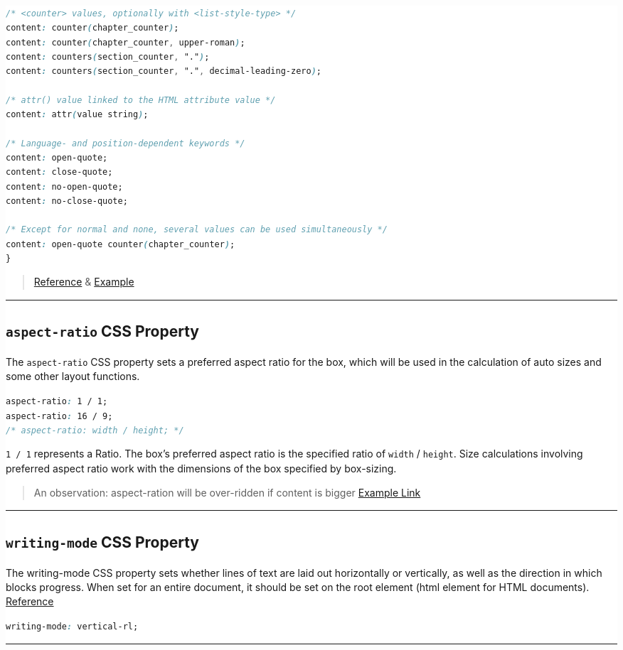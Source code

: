 ```css
/* <counter> values, optionally with <list-style-type> */
content: counter(chapter_counter);
content: counter(chapter_counter, upper-roman);
content: counters(section_counter, ".");
content: counters(section_counter, ".", decimal-leading-zero);

/* attr() value linked to the HTML attribute value */
content: attr(value string);

/* Language- and position-dependent keywords */
content: open-quote;
content: close-quote;
content: no-open-quote;
content: no-close-quote;

/* Except for normal and none, several values can be used simultaneously */
content: open-quote counter(chapter_counter);
}
```

> [Reference](https://developer.mozilla.org/en-US/docs/Web/CSS/content) & [Example](./content-example/)

---

## `aspect-ratio` CSS Property

The `aspect-ratio` CSS property sets a preferred aspect ratio for the box, which will be used in the calculation of auto sizes and some other layout functions.

```css
aspect-ratio: 1 / 1;
aspect-ratio: 16 / 9;
/* aspect-ratio: width / height; */
```

`1 / 1` represents a Ratio. The box’s preferred aspect ratio is the specified ratio of `width` / `height`. Size calculations involving preferred aspect ratio work with the dimensions of the box specified by box-sizing.

> An observation: aspect-ration will be over-ridden if content is bigger [Example Link](./aspect-ratio/)

---

## `writing-mode` CSS Property

The writing-mode CSS property sets whether lines of text are laid out horizontally or vertically, as well as the direction in which blocks progress. When set for an entire document, it should be set on the root element (html element for HTML documents). [Reference](https://developer.mozilla.org/en-US/docs/Web/CSS/writing-mode)

```css
writing-mode: vertical-rl;
```

---